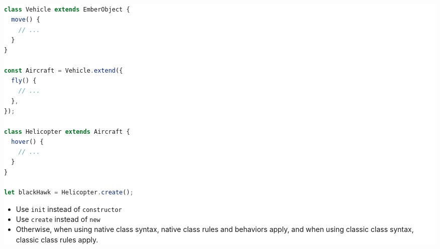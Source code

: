   ```js
  class Vehicle extends EmberObject {
    move() {
      // ...
    }
  }

  const Aircraft = Vehicle.extend({
    fly() {
      // ...
    },
  });

  class Helicopter extends Aircraft {
    hover() {
      // ...
    }
  }

  let blackHawk = Helicopter.create();
  ```

- Use `init` instead of `constructor`
- Use `create` instead of `new`
- Otherwise, when using native class syntax, native class rules and behaviors
  apply, and when using classic class syntax, classic class rules apply.
